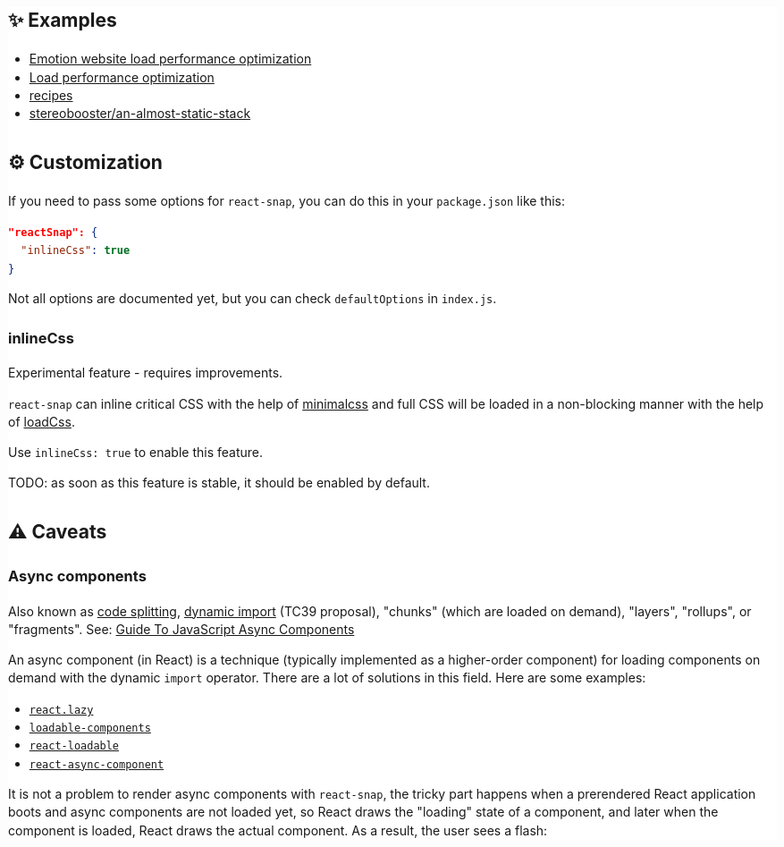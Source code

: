 ## ✨ Examples

- [Emotion website load performance optimization](doc/emotion-site-optimization.md)
- [Load performance optimization](doc/an-almost-static-stack-optimization.md)
- [recipes](doc/recipes.md)
- [stereobooster/an-almost-static-stack](https://github.com/stereobooster/an-almost-static-stack)

## ⚙️ Customization

If you need to pass some options for `react-snap`, you can do this in your `package.json` like this:

```json
"reactSnap": {
  "inlineCss": true
}
```

Not all options are documented yet, but you can check `defaultOptions` in `index.js`.

### inlineCss

Experimental feature - requires improvements.

`react-snap` can inline critical CSS with the help of [minimalcss](https://github.com/peterbe/minimalcss) and full CSS will be loaded in a non-blocking manner with the help of [loadCss](https://www.npmjs.com/package/fg-loadcss).

Use `inlineCss: true` to enable this feature.

TODO: as soon as this feature is stable, it should be enabled by default.

## ⚠️ Caveats

### Async components

Also known as [code splitting](https://webpack.js.org/guides/code-splitting/), [dynamic import](https://github.com/tc39/proposal-dynamic-import) (TC39 proposal), "chunks" (which are loaded on demand), "layers", "rollups", or "fragments". See: [Guide To JavaScript Async Components](https://github.com/stereobooster/guide-to-async-components)

An async component (in React) is a technique (typically implemented as a higher-order component) for loading components on demand with the dynamic `import` operator. There are a lot of solutions in this field. Here are some examples:

- [`react.lazy`](https://reactjs.org/docs/code-splitting.html#reactlazy)
- [`loadable-components`](https://github.com/smooth-code/loadable-components)
- [`react-loadable`](https://github.com/thejameskyle/react-loadable)
- [`react-async-component`](https://github.com/ctrlplusb/react-async-component)

It is not a problem to render async components with `react-snap`, the tricky part happens when a prerendered React application boots and async components are not loaded yet, so React draws the "loading" state of a component, and later when the component is loaded, React draws the actual component. As a result, the user sees a flash:

